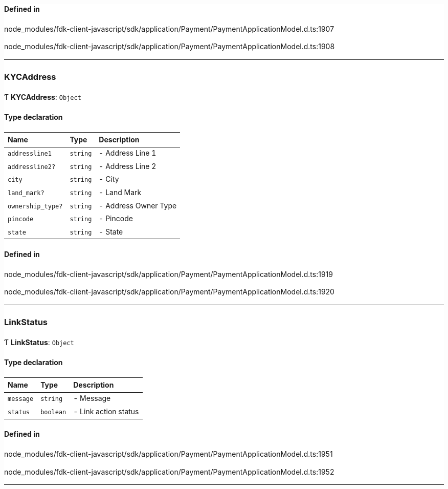#### Defined in

node_modules/fdk-client-javascript/sdk/application/Payment/PaymentApplicationModel.d.ts:1907

node_modules/fdk-client-javascript/sdk/application/Payment/PaymentApplicationModel.d.ts:1908

___

### KYCAddress

Ƭ **KYCAddress**: `Object`

#### Type declaration

| Name | Type | Description |
| :------ | :------ | :------ |
| `addressline1` | `string` | - Address Line 1 |
| `addressline2?` | `string` | - Address Line 2 |
| `city` | `string` | - City |
| `land_mark?` | `string` | - Land Mark |
| `ownership_type?` | `string` | - Address Owner Type |
| `pincode` | `string` | - Pincode |
| `state` | `string` | - State |

#### Defined in

node_modules/fdk-client-javascript/sdk/application/Payment/PaymentApplicationModel.d.ts:1919

node_modules/fdk-client-javascript/sdk/application/Payment/PaymentApplicationModel.d.ts:1920

___

### LinkStatus

Ƭ **LinkStatus**: `Object`

#### Type declaration

| Name | Type | Description |
| :------ | :------ | :------ |
| `message` | `string` | - Message |
| `status` | `boolean` | - Link action status |

#### Defined in

node_modules/fdk-client-javascript/sdk/application/Payment/PaymentApplicationModel.d.ts:1951

node_modules/fdk-client-javascript/sdk/application/Payment/PaymentApplicationModel.d.ts:1952

___
